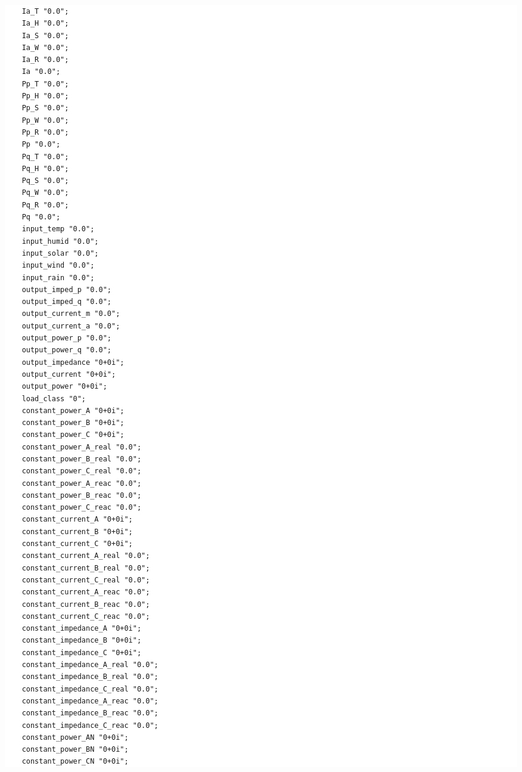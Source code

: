~~~
    Ia_T "0.0";
    Ia_H "0.0";
    Ia_S "0.0";
    Ia_W "0.0";
    Ia_R "0.0";
    Ia "0.0";
    Pp_T "0.0";
    Pp_H "0.0";
    Pp_S "0.0";
    Pp_W "0.0";
    Pp_R "0.0";
    Pp "0.0";
    Pq_T "0.0";
    Pq_H "0.0";
    Pq_S "0.0";
    Pq_W "0.0";
    Pq_R "0.0";
    Pq "0.0";
    input_temp "0.0";
    input_humid "0.0";
    input_solar "0.0";
    input_wind "0.0";
    input_rain "0.0";
    output_imped_p "0.0";
    output_imped_q "0.0";
    output_current_m "0.0";
    output_current_a "0.0";
    output_power_p "0.0";
    output_power_q "0.0";
    output_impedance "0+0i";
    output_current "0+0i";
    output_power "0+0i";
    load_class "0";
    constant_power_A "0+0i";
    constant_power_B "0+0i";
    constant_power_C "0+0i";
    constant_power_A_real "0.0";
    constant_power_B_real "0.0";
    constant_power_C_real "0.0";
    constant_power_A_reac "0.0";
    constant_power_B_reac "0.0";
    constant_power_C_reac "0.0";
    constant_current_A "0+0i";
    constant_current_B "0+0i";
    constant_current_C "0+0i";
    constant_current_A_real "0.0";
    constant_current_B_real "0.0";
    constant_current_C_real "0.0";
    constant_current_A_reac "0.0";
    constant_current_B_reac "0.0";
    constant_current_C_reac "0.0";
    constant_impedance_A "0+0i";
    constant_impedance_B "0+0i";
    constant_impedance_C "0+0i";
    constant_impedance_A_real "0.0";
    constant_impedance_B_real "0.0";
    constant_impedance_C_real "0.0";
    constant_impedance_A_reac "0.0";
    constant_impedance_B_reac "0.0";
    constant_impedance_C_reac "0.0";
    constant_power_AN "0+0i";
    constant_power_BN "0+0i";
    constant_power_CN "0+0i";
~~~